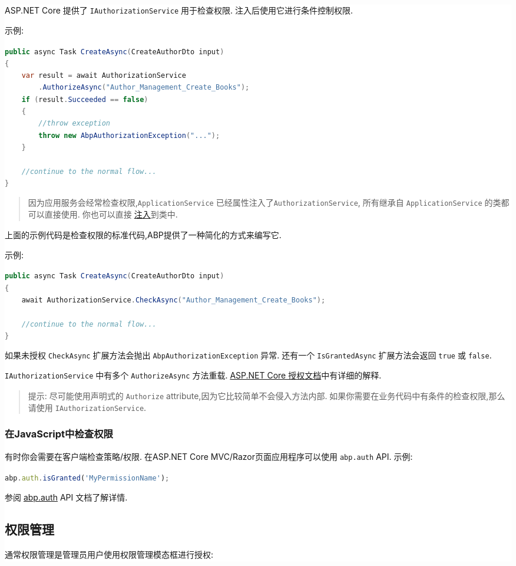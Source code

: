 ASP.NET Core 提供了 `IAuthorizationService` 用于检查权限. 注入后使用它进行条件控制权限.

示例:

````csharp
public async Task CreateAsync(CreateAuthorDto input)
{
    var result = await AuthorizationService
        .AuthorizeAsync("Author_Management_Create_Books");
    if (result.Succeeded == false)
    {
        //throw exception
        throw new AbpAuthorizationException("...");
    }

    //continue to the normal flow...
}
````

> 因为应用服务会经常检查权限,`ApplicationService` 已经属性注入了`AuthorizationService`, 所有继承自 `ApplicationService` 的类都可以直接使用. 你也可以直接 [注入](Dependency-Injection.md)到类中.

上面的示例代码是检查权限的标准代码,ABP提供了一种简化的方式来编写它.

示例:

````csharp
public async Task CreateAsync(CreateAuthorDto input)
{
    await AuthorizationService.CheckAsync("Author_Management_Create_Books");

    //continue to the normal flow...
}
````

如果未授权 `CheckAsync` 扩展方法会抛出 `AbpAuthorizationException` 异常. 还有一个 `IsGrantedAsync` 扩展方法会返回 `true` 或 `false`.

`IAuthorizationService` 中有多个 `AuthorizeAsync` 方法重载. [ASP.NET Core 授权文档](https://docs.microsoft.com/zh-cn/aspnet/core/security/authorization/introduction)中有详细的解释.

> 提示: 尽可能使用声明式的 `Authorize` attribute,因为它比较简单不会侵入方法内部.  如果你需要在业务代码中有条件的检查权限,那么请使用 `IAuthorizationService`.

### 在JavaScript中检查权限

有时你会需要在客户端检查策略/权限. 在ASP.NET Core MVC/Razor页面应用程序可以使用 `abp.auth` API. 示例:

````js
abp.auth.isGranted('MyPermissionName');
````

参阅 [abp.auth](AspNetCore/JavaScript-API/Auth.md) API 文档了解详情.

## 权限管理

通常权限管理是管理员用户使用权限管理模态框进行授权:

